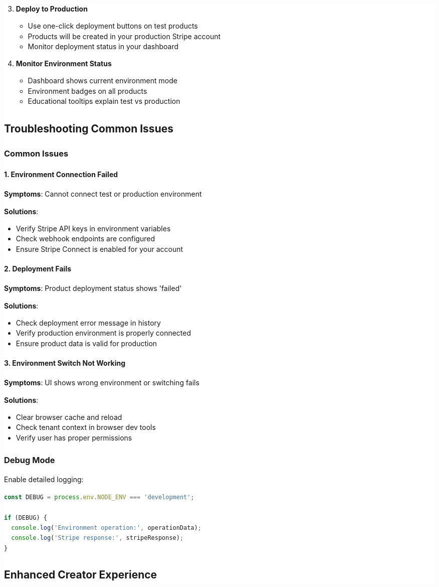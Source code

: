 3. **Deploy to Production**
   - Use one-click deployment buttons on test products
   - Products will be created in your production Stripe account
   - Monitor deployment status in your dashboard

4. **Monitor Environment Status**
   - Dashboard shows current environment mode
   - Environment badges on all products
   - Educational tooltips explain test vs production

## Troubleshooting Common Issues

### Common Issues

#### 1. Environment Connection Failed

**Symptoms**: Cannot connect test or production environment

**Solutions**:
- Verify Stripe API keys in environment variables
- Check webhook endpoints are configured
- Ensure Stripe Connect is enabled for your account

#### 2. Deployment Fails

**Symptoms**: Product deployment status shows 'failed'

**Solutions**:
- Check deployment error message in history
- Verify production environment is properly connected
- Ensure product data is valid for production

#### 3. Environment Switch Not Working

**Symptoms**: UI shows wrong environment or switching fails

**Solutions**:
- Clear browser cache and reload
- Check tenant context in browser dev tools
- Verify user has proper permissions

### Debug Mode

Enable detailed logging:

```typescript
const DEBUG = process.env.NODE_ENV === 'development';

if (DEBUG) {
  console.log('Environment operation:', operationData);
  console.log('Stripe response:', stripeResponse);
}
```

## Enhanced Creator Experience
